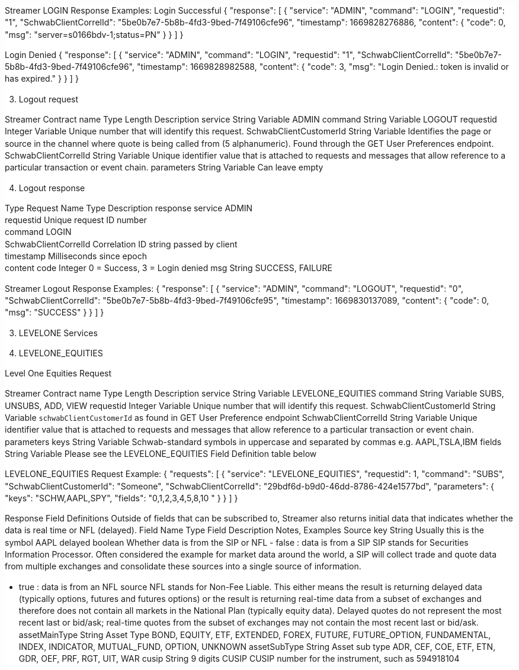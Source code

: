 Streamer LOGIN Response Examples: Login Successful { "response": [ { "service": "ADMIN", "command": "LOGIN", "requestid": "1", "SchwabClientCorrelId": "5be0b7e7-5b8b-4fd3-9bed-7f49106cfe96", "timestamp": 1669828276886, "content": { "code": 0, "msg": "server=s0166bdv-1;status=PN" } } ] }

Login Denied { "response": [ { "service": "ADMIN", "command": "LOGIN", "requestid": "1", "SchwabClientCorrelId": "5be0b7e7-5b8b-4fd3-9bed-7f49106cfe96", "timestamp": 1669828982588, "content": { "code": 3, "msg": "Login Denied.: token is invalid or has expired." } } ] }

3. Logout request

Streamer Contract name Type Length Description service String Variable ADMIN command String Variable LOGOUT requestid Integer Variable Unique number that will identify this request. SchwabClientCustomerId String Variable Identifies the page or source in the channel where quote is being called from (5 alphanumeric). Found through the GET User Preferences endpoint. SchwabClientCorrelId String Variable Unique identifier value that is attached to requests and messages that allow reference to a particular transaction or event chain. parameters String Variable Can leave empty

4. Logout response

Type Request Name Type Description response service ADMIN\
requestid Unique request ID number\
command LOGIN\
SchwabClientCorrelId Correlation ID string passed by client\
timestamp Milliseconds since epoch\
content code Integer 0 = Success, 3 = Login denied msg String SUCCESS, FAILURE

Streamer Logout Response Examples: { "response": [ { "service": "ADMIN", "command": "LOGOUT", "requestid": "0", "SchwabClientCorrelId": "5be0b7e7-5b8b-4fd3-9bed-7f49106cfe95", "timestamp": 1669830137089, "content": { "code": 0, "msg": "SUCCESS" } } ] }

3. LEVELONE Services

1. LEVELONE_EQUITIES

Level One Equities Request

Streamer Contract name Type Length Description service String Variable LEVELONE_EQUITIES command String Variable SUBS, UNSUBS, ADD, VIEW requestid Integer Variable Unique number that will identify this request. SchwabClientCustomerId String Variable `schwabClientCustomerId` as found in GET User Preference endpoint SchwabClientCorrelId String Variable Unique identifier value that is attached to requests and messages that allow reference to a particular transaction or event chain. parameters keys String Variable Schwab-standard symbols in uppercase and separated by commas e.g. AAPL,TSLA,IBM fields String Variable Please see the LEVELONE_EQUITIES Field Definition table below

LEVELONE_EQUITIES Request Example: { "requests": [ { "service": "LEVELONE_EQUITIES", "requestid": 1, "command": "SUBS", "SchwabClientCustomerId": "Someone", "SchwabClientCorrelId": "29bdf6d-b9d0-46dd-8786-424e1577bd", "parameters": { "keys": "SCHW,AAPL,SPY", "fields": "0,1,2,3,4,5,8,10 " } } ] }

Response Field Definitions Outside of fields that can be subscribed to, Streamer also returns initial data that indicates whether the data is real time or NFL (delayed). Field Name Type Field Description Notes, Examples Source key String Usually this is the symbol AAPL delayed boolean Whether data is from the SIP or NFL - false : data is from a SIP SIP stands for Securities Information Processor. Often considered the example for market data around the world, a SIP will collect trade and quote data from multiple exchanges and consolidate these sources into a single source of information.

- true : data is from an NFL source NFL stands for Non-Fee Liable. This either means the result is returning delayed data (typically options, futures and futures options) or the result is returning real-time data from a subset of exchanges and therefore does not contain all markets in the National Plan (typically equity data). Delayed quotes do not represent the most recent last or bid/ask; real-time quotes from the subset of exchanges may not contain the most recent last or bid/ask. assetMainType String Asset Type BOND, EQUITY, ETF, EXTENDED, FOREX, FUTURE, FUTURE_OPTION, FUNDAMENTAL, INDEX, INDICATOR, MUTUAL_FUND, OPTION, UNKNOWN assetSubType String Asset sub type ADR, CEF, COE, ETF, ETN, GDR, OEF, PRF, RGT, UIT, WAR cusip String 9 digits CUSIP CUSIP number for the instrument, such as 594918104

